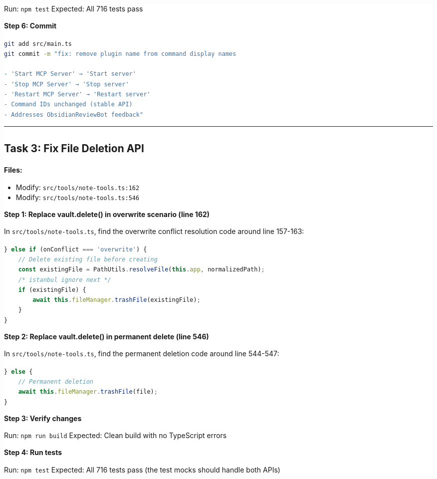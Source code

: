 Run: `npm test`
Expected: All 716 tests pass

**Step 6: Commit**

```bash
git add src/main.ts
git commit -m "fix: remove plugin name from command display names

- 'Start MCP Server' → 'Start server'
- 'Stop MCP Server' → 'Stop server'
- 'Restart MCP Server' → 'Restart server'
- Command IDs unchanged (stable API)
- Addresses ObsidianReviewBot feedback"
```

---

## Task 3: Fix File Deletion API

**Files:**
- Modify: `src/tools/note-tools.ts:162`
- Modify: `src/tools/note-tools.ts:546`

**Step 1: Replace vault.delete() in overwrite scenario (line 162)**

In `src/tools/note-tools.ts`, find the overwrite conflict resolution code around line 157-163:

```typescript
} else if (onConflict === 'overwrite') {
	// Delete existing file before creating
	const existingFile = PathUtils.resolveFile(this.app, normalizedPath);
	/* istanbul ignore next */
	if (existingFile) {
		await this.fileManager.trashFile(existingFile);
	}
}
```

**Step 2: Replace vault.delete() in permanent delete (line 546)**

In `src/tools/note-tools.ts`, find the permanent deletion code around line 544-547:

```typescript
} else {
	// Permanent deletion
	await this.fileManager.trashFile(file);
}
```

**Step 3: Verify changes**

Run: `npm run build`
Expected: Clean build with no TypeScript errors

**Step 4: Run tests**

Run: `npm test`
Expected: All 716 tests pass (the test mocks should handle both APIs)
